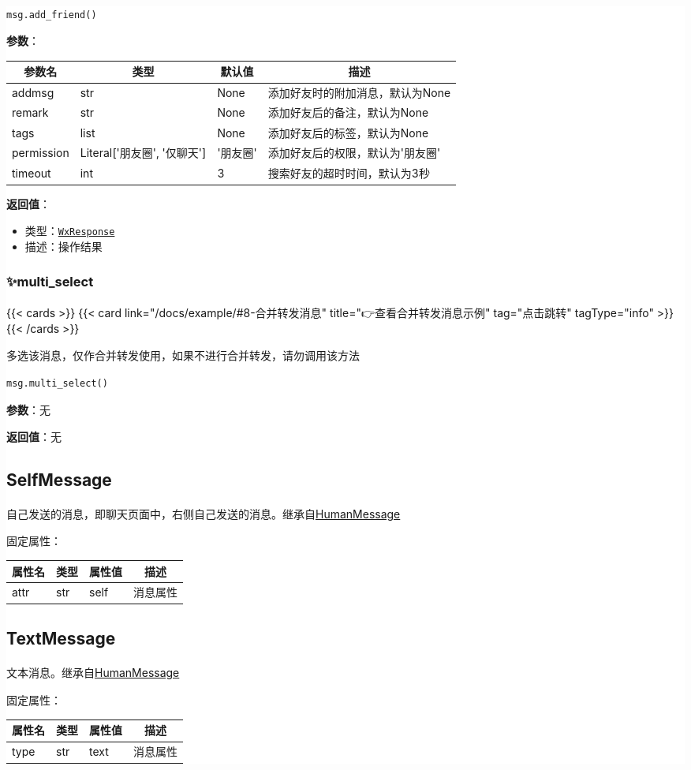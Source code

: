 ```python
msg.add_friend()
```

**参数**：

| 参数名 | 类型   |  默认值  | 描述           |
| ------ | ------ | -------- | -------------- |
| addmsg   | str  | None      | 添加好友时的附加消息，默认为None    |
| remark     | str | None     | 添加好友后的备注，默认为None    |
| tags     | list | None     | 添加好友后的标签，默认为None    |
| permission     | Literal['朋友圈', '仅聊天'] | '朋友圈'     | 添加好友后的权限，默认为'朋友圈'    |
| timeout     | int | 3     | 搜索好友的超时时间，默认为3秒    |

**返回值**：

- 类型：[`WxResponse`](/docs/class/other/#wxresponse)
- 描述：操作结果


### ✨multi_select

{{< cards >}}
  {{< card link="/docs/example/#8-合并转发消息" title="👉查看合并转发消息示例" tag="点击跳转" tagType="info" >}}
{{< /cards >}}

多选该消息，仅作合并转发使用，如果不进行合并转发，请勿调用该方法

```python
msg.multi_select()
```

**参数**：无

**返回值**：无


## SelfMessage

自己发送的消息，即聊天页面中，右侧自己发送的消息。继承自[HumanMessage](#humanmessage)

固定属性：

| 属性名 | 类型 | 属性值  | 描述  |
| ----- | --- |----- | -------- |
| attr | str |  self | 消息属性 |

## TextMessage

文本消息。继承自[HumanMessage](#humanmessage)

固定属性：

| 属性名 | 类型 | 属性值  | 描述  |
| ----- | --- |----- | -------- |
| type | str |  text | 消息属性 |
